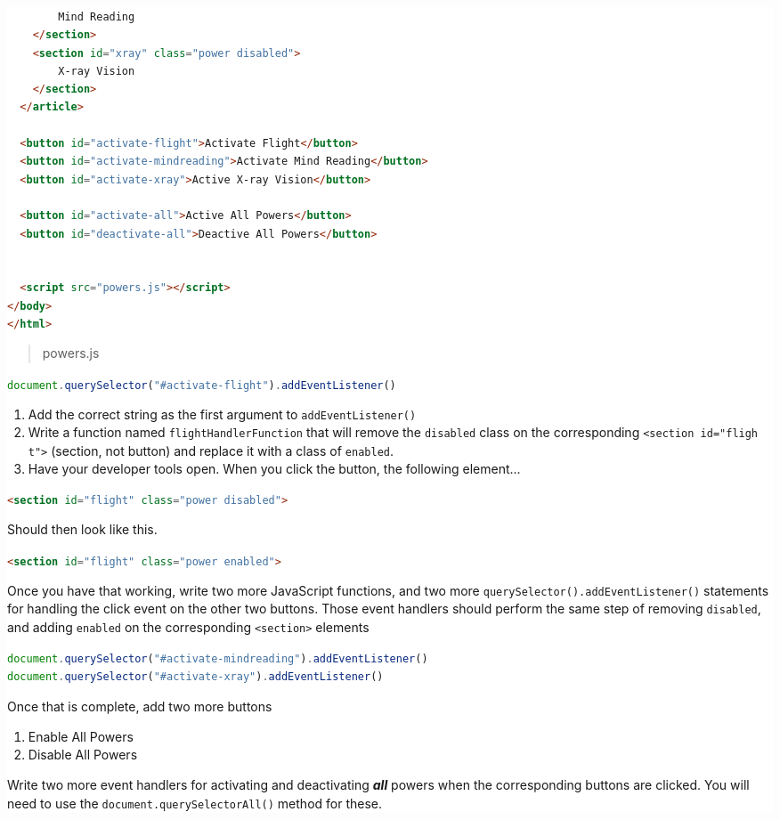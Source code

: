 ```html
        Mind Reading
    </section>
    <section id="xray" class="power disabled">
        X-ray Vision
    </section>
  </article>

  <button id="activate-flight">Activate Flight</button>
  <button id="activate-mindreading">Activate Mind Reading</button>
  <button id="activate-xray">Active X-ray Vision</button>

  <button id="activate-all">Active All Powers</button>
  <button id="deactivate-all">Deactive All Powers</button>


  <script src="powers.js"></script>
</body>
</html>
```

> powers.js

```js
document.querySelector("#activate-flight").addEventListener()
```

1. Add the correct string as the first argument to `addEventListener()`
1. Write a function named `flightHandlerFunction` that will remove the `disabled` class on the corresponding `<section id="flight">` (section, not button) and replace it with a class of `enabled`.
1. Have your developer tools open. When you click the button, the following element...

```html
<section id="flight" class="power disabled">
```

Should then look like this.

```html
<section id="flight" class="power enabled">
```

Once you have that working, write two more JavaScript functions, and two more `querySelector().addEventListener()` statements for handling the click event on the other two buttons. Those event handlers should perform the same step of removing `disabled`, and adding `enabled` on the corresponding `<section>` elements

```js
document.querySelector("#activate-mindreading").addEventListener()
document.querySelector("#activate-xray").addEventListener()
```

Once that is complete, add two more buttons

1. Enable All Powers
1. Disable All Powers

Write two more event handlers for activating and deactivating **_all_** powers when the corresponding buttons are clicked. You will need to use the `document.querySelectorAll()` method for these.
